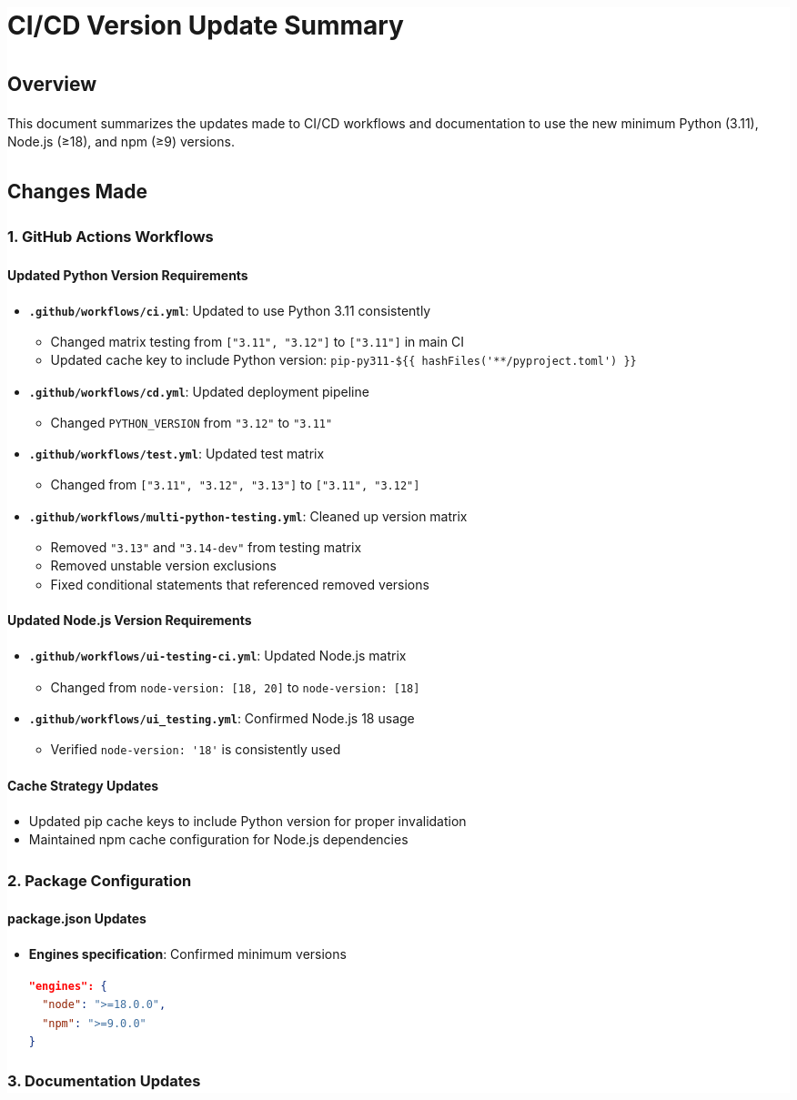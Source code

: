 # CI/CD Version Update Summary

## Overview

This document summarizes the updates made to CI/CD workflows and documentation to use the new minimum Python (3.11), Node.js (≥18), and npm (≥9) versions.

## Changes Made

### 1. GitHub Actions Workflows

#### Updated Python Version Requirements
- **`.github/workflows/ci.yml`**: Updated to use Python 3.11 consistently
  - Changed matrix testing from `["3.11", "3.12"]` to `["3.11"]` in main CI
  - Updated cache key to include Python version: `pip-py311-${{ hashFiles('**/pyproject.toml') }}`
  
- **`.github/workflows/cd.yml`**: Updated deployment pipeline
  - Changed `PYTHON_VERSION` from `"3.12"` to `"3.11"`
  
- **`.github/workflows/test.yml`**: Updated test matrix
  - Changed from `["3.11", "3.12", "3.13"]` to `["3.11", "3.12"]`
  
- **`.github/workflows/multi-python-testing.yml`**: Cleaned up version matrix
  - Removed `"3.13"` and `"3.14-dev"` from testing matrix
  - Removed unstable version exclusions
  - Fixed conditional statements that referenced removed versions

#### Updated Node.js Version Requirements
- **`.github/workflows/ui-testing-ci.yml`**: Updated Node.js matrix
  - Changed from `node-version: [18, 20]` to `node-version: [18]`
  
- **`.github/workflows/ui_testing.yml`**: Confirmed Node.js 18 usage
  - Verified `node-version: '18'` is consistently used

#### Cache Strategy Updates
- Updated pip cache keys to include Python version for proper invalidation
- Maintained npm cache configuration for Node.js dependencies

### 2. Package Configuration

#### package.json Updates
- **Engines specification**: Confirmed minimum versions
  ```json
  "engines": {
    "node": ">=18.0.0",
    "npm": ">=9.0.0"
  }
  ```

### 3. Documentation Updates
